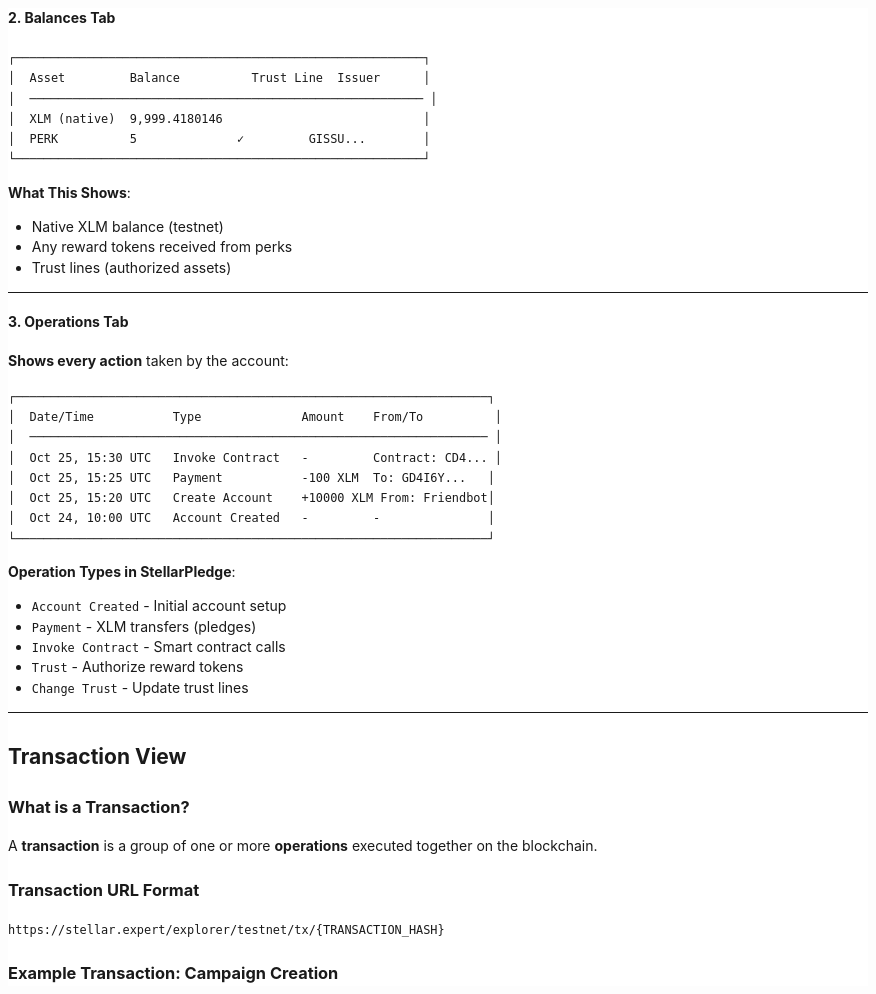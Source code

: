 #### 2. Balances Tab
```
┌─────────────────────────────────────────────────────────┐
│  Asset         Balance          Trust Line  Issuer      │
│  ─────────────────────────────────────────────────────── │
│  XLM (native)  9,999.4180146                            │
│  PERK          5              ✓         GISSU...        │
└─────────────────────────────────────────────────────────┘
```

**What This Shows**:
- Native XLM balance (testnet)
- Any reward tokens received from perks
- Trust lines (authorized assets)

---

#### 3. Operations Tab

**Shows every action** taken by the account:

```
┌──────────────────────────────────────────────────────────────────┐
│  Date/Time           Type              Amount    From/To          │
│  ──────────────────────────────────────────────────────────────── │
│  Oct 25, 15:30 UTC   Invoke Contract   -         Contract: CD4... │
│  Oct 25, 15:25 UTC   Payment           -100 XLM  To: GD4I6Y...   │
│  Oct 25, 15:20 UTC   Create Account    +10000 XLM From: Friendbot│
│  Oct 24, 10:00 UTC   Account Created   -         -               │
└──────────────────────────────────────────────────────────────────┘
```

**Operation Types in StellarPledge**:
- `Account Created` - Initial account setup
- `Payment` - XLM transfers (pledges)
- `Invoke Contract` - Smart contract calls
- `Trust` - Authorize reward tokens
- `Change Trust` - Update trust lines

---

## Transaction View

### What is a Transaction?

A **transaction** is a group of one or more **operations** executed together on the blockchain.

### Transaction URL Format
```
https://stellar.expert/explorer/testnet/tx/{TRANSACTION_HASH}
```

### Example Transaction: Campaign Creation
